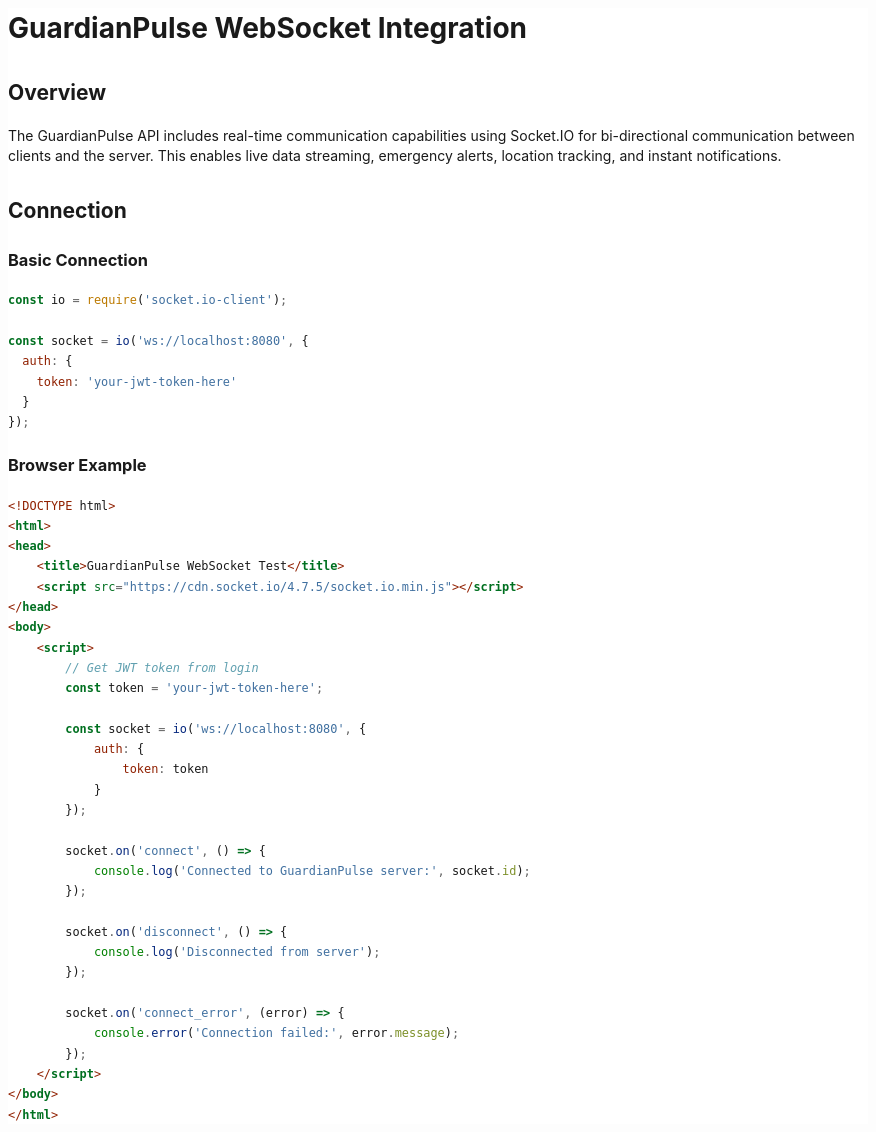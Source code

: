 # GuardianPulse WebSocket Integration

## Overview

The GuardianPulse API includes real-time communication capabilities using Socket.IO for bi-directional communication between clients and the server. This enables live data streaming, emergency alerts, location tracking, and instant notifications.

## Connection

### Basic Connection
```javascript
const io = require('socket.io-client');

const socket = io('ws://localhost:8080', {
  auth: {
    token: 'your-jwt-token-here'
  }
});
```

### Browser Example
```html
<!DOCTYPE html>
<html>
<head>
    <title>GuardianPulse WebSocket Test</title>
    <script src="https://cdn.socket.io/4.7.5/socket.io.min.js"></script>
</head>
<body>
    <script>
        // Get JWT token from login
        const token = 'your-jwt-token-here';
        
        const socket = io('ws://localhost:8080', {
            auth: {
                token: token
            }
        });
        
        socket.on('connect', () => {
            console.log('Connected to GuardianPulse server:', socket.id);
        });
        
        socket.on('disconnect', () => {
            console.log('Disconnected from server');
        });
        
        socket.on('connect_error', (error) => {
            console.error('Connection failed:', error.message);
        });
    </script>
</body>
</html>
```
